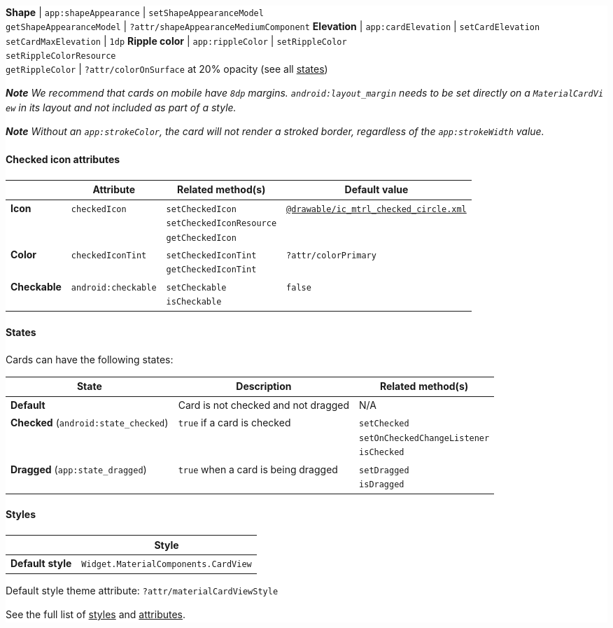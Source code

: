 **Shape**            | `app:shapeAppearance`     | `setShapeAppearanceModel`<br/>`getShapeAppearanceModel`             | `?attr/shapeAppearanceMediumComponent`
**Elevation**        | `app:cardElevation`       | `setCardElevation`<br/>`setCardMaxElevation`                        | `1dp`
**Ripple color**     | `app:rippleColor`         | `setRippleColor`<br/>`setRippleColorResource`<br/>`getRippleColor`  | `?attr/colorOnSurface` at 20% opacity (see all [states](https://github.com/material-components/material-components-android/tree/master/lib/java/com/google/android/material/card/res/color/mtrl_card_view_ripple.xml))

_**Note** We recommend that cards on mobile have `8dp` margins.
`android:layout_margin` needs to be set directly on a `MaterialCardView` in its
layout and not included as part of a style._

_**Note** Without an `app:strokeColor`, the card will not render a stroked
border, regardless of the `app:strokeWidth` value._

#### Checked icon attributes

&nbsp;        | Attribute           | Related method(s)                                                  | Default value
------------- | ------------------- | ------------------------------------------------------------------ | -------------
**Icon**      | `checkedIcon`       | `setCheckedIcon`<br/>`setCheckedIconResource`<br/>`getCheckedIcon` | [`@drawable/ic_mtrl_checked_circle.xml`](https://github.com/material-components/material-components-android/tree/master/lib/java/com/google/android/material/resources/res/drawable/ic_mtrl_checked_circle.xml)
**Color**     | `checkedIconTint`   | `setCheckedIconTint`<br/>`getCheckedIconTint`                      | `?attr/colorPrimary`
**Checkable** | `android:checkable` | `setCheckable`<br/>`isCheckable`                                   | `false`

#### States

Cards can have the following states:

State                                 | Description                         | Related method(s)
------------------------------------- | ----------------------------------- | -----------------
**Default**                           | Card is not checked and not dragged | N/A
**Checked** (`android:state_checked`) | `true` if a card is checked         | `setChecked`<br/>`setOnCheckedChangeListener`<br/>`isChecked`
**Dragged** (`app:state_dragged`)     | `true` when a card is being dragged | `setDragged`<br/>`isDragged`

#### Styles

&nbsp;            | Style
----------------- | ------------------------------------
**Default style** | `Widget.MaterialComponents.CardView`

Default style theme attribute: `?attr/materialCardViewStyle`

See the full list of
[styles](https://github.com/material-components/material-components-android/tree/master/lib/java/com/google/android/material/card/res/values/styles.xml)
and
[attributes](https://github.com/material-components/material-components-android/tree/master/lib/java/com/google/android/material/card/res/values/attrs.xml).
